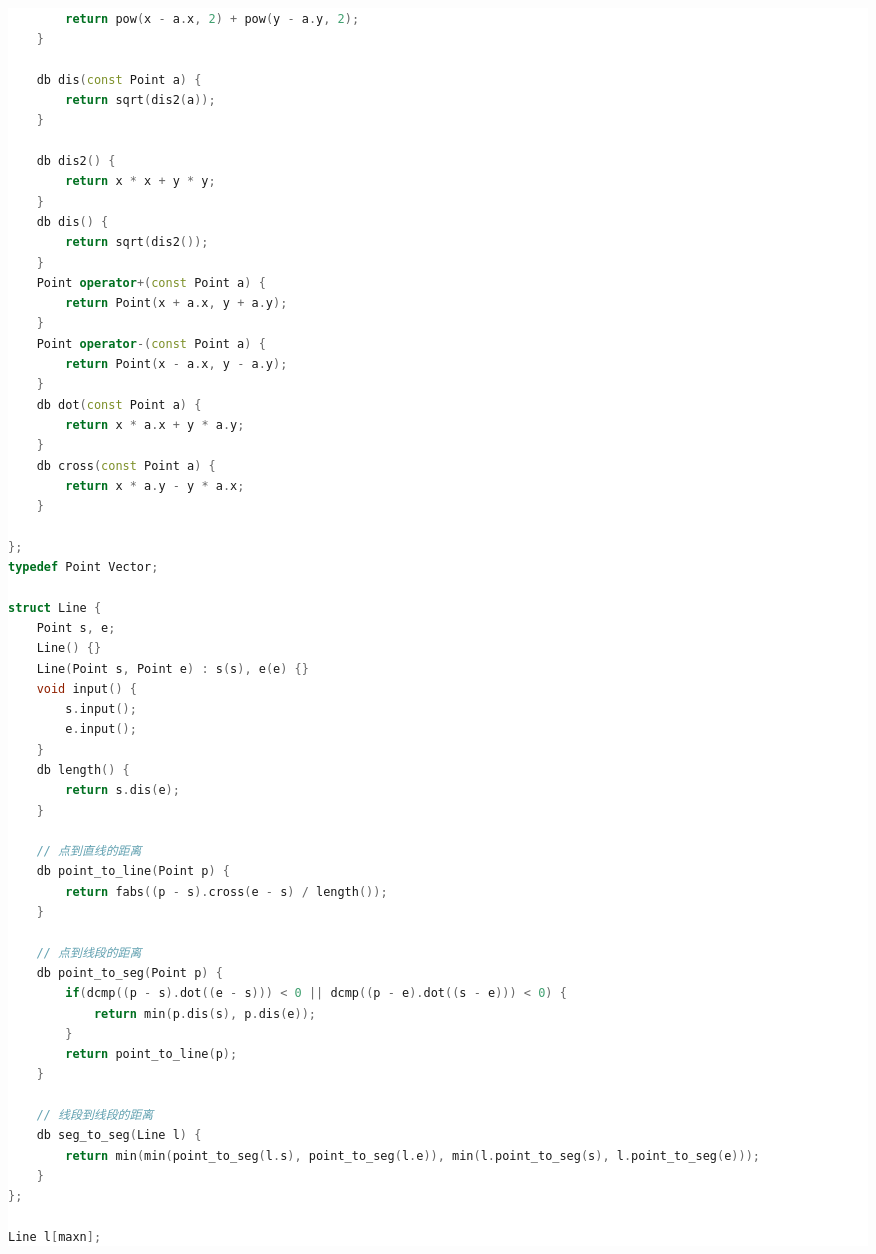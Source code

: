 ```cpp
        return pow(x - a.x, 2) + pow(y - a.y, 2);
    }

    db dis(const Point a) {
        return sqrt(dis2(a));
    }

    db dis2() {
        return x * x + y * y;
    }
    db dis() {
        return sqrt(dis2());
    }
    Point operator+(const Point a) {
        return Point(x + a.x, y + a.y);
    }
    Point operator-(const Point a) {
        return Point(x - a.x, y - a.y);
    }
    db dot(const Point a) {
        return x * a.x + y * a.y;
    }
    db cross(const Point a) {
        return x * a.y - y * a.x;
    }

};
typedef Point Vector;

struct Line {
    Point s, e;
    Line() {}
    Line(Point s, Point e) : s(s), e(e) {}
    void input() {
        s.input();
        e.input();
    }
    db length() {
        return s.dis(e);
    }

    // 点到直线的距离
    db point_to_line(Point p) {
        return fabs((p - s).cross(e - s) / length());
    }

    // 点到线段的距离
    db point_to_seg(Point p) {
		if(dcmp((p - s).dot((e - s))) < 0 || dcmp((p - e).dot((s - e))) < 0) {
			return min(p.dis(s), p.dis(e));
		}
		return point_to_line(p);
    }

    // 线段到线段的距离
    db seg_to_seg(Line l) {
		return min(min(point_to_seg(l.s), point_to_seg(l.e)), min(l.point_to_seg(s), l.point_to_seg(e)));
    }
};

Line l[maxn];

```